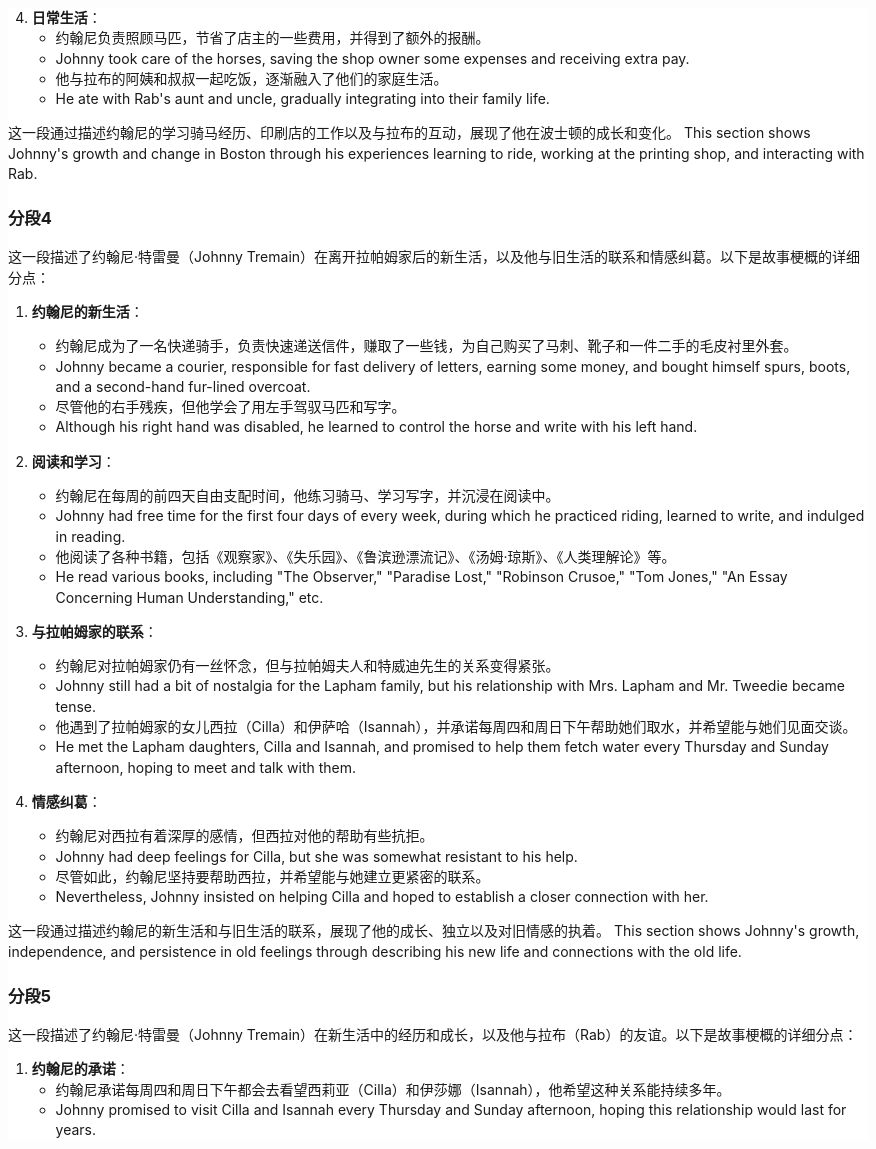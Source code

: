 4. **日常生活**：
   - 约翰尼负责照顾马匹，节省了店主的一些费用，并得到了额外的报酬。
   - Johnny took care of the horses, saving the shop owner some expenses and receiving extra pay.
   - 他与拉布的阿姨和叔叔一起吃饭，逐渐融入了他们的家庭生活。
   - He ate with Rab's aunt and uncle, gradually integrating into their family life.

这一段通过描述约翰尼的学习骑马经历、印刷店的工作以及与拉布的互动，展现了他在波士顿的成长和变化。
This section shows Johnny's growth and change in Boston through his experiences learning to ride, working at the printing shop, and interacting with Rab.
<br/>
### 分段4
这一段描述了约翰尼·特雷曼（Johnny Tremain）在离开拉帕姆家后的新生活，以及他与旧生活的联系和情感纠葛。以下是故事梗概的详细分点：

1. **约翰尼的新生活**：
   - 约翰尼成为了一名快递骑手，负责快速递送信件，赚取了一些钱，为自己购买了马刺、靴子和一件二手的毛皮衬里外套。
   - Johnny became a courier, responsible for fast delivery of letters, earning some money, and bought himself spurs, boots, and a second-hand fur-lined overcoat.
   - 尽管他的右手残疾，但他学会了用左手驾驭马匹和写字。
   - Although his right hand was disabled, he learned to control the horse and write with his left hand.

2. **阅读和学习**：
   - 约翰尼在每周的前四天自由支配时间，他练习骑马、学习写字，并沉浸在阅读中。
   - Johnny had free time for the first four days of every week, during which he practiced riding, learned to write, and indulged in reading.
   - 他阅读了各种书籍，包括《观察家》、《失乐园》、《鲁滨逊漂流记》、《汤姆·琼斯》、《人类理解论》等。
   - He read various books, including "The Observer," "Paradise Lost," "Robinson Crusoe," "Tom Jones," "An Essay Concerning Human Understanding," etc.

3. **与拉帕姆家的联系**：
   - 约翰尼对拉帕姆家仍有一丝怀念，但与拉帕姆夫人和特威迪先生的关系变得紧张。
   - Johnny still had a bit of nostalgia for the Lapham family, but his relationship with Mrs. Lapham and Mr. Tweedie became tense.
   - 他遇到了拉帕姆家的女儿西拉（Cilla）和伊萨哈（Isannah），并承诺每周四和周日下午帮助她们取水，并希望能与她们见面交谈。
   - He met the Lapham daughters, Cilla and Isannah, and promised to help them fetch water every Thursday and Sunday afternoon, hoping to meet and talk with them.

4. **情感纠葛**：
   - 约翰尼对西拉有着深厚的感情，但西拉对他的帮助有些抗拒。
   - Johnny had deep feelings for Cilla, but she was somewhat resistant to his help.
   - 尽管如此，约翰尼坚持要帮助西拉，并希望能与她建立更紧密的联系。
   - Nevertheless, Johnny insisted on helping Cilla and hoped to establish a closer connection with her.

这一段通过描述约翰尼的新生活和与旧生活的联系，展现了他的成长、独立以及对旧情感的执着。
This section shows Johnny's growth, independence, and persistence in old feelings through describing his new life and connections with the old life.
<br/>
### 分段5
这一段描述了约翰尼·特雷曼（Johnny Tremain）在新生活中的经历和成长，以及他与拉布（Rab）的友谊。以下是故事梗概的详细分点：

1. **约翰尼的承诺**：
   - 约翰尼承诺每周四和周日下午都会去看望西莉亚（Cilla）和伊莎娜（Isannah），他希望这种关系能持续多年。
   - Johnny promised to visit Cilla and Isannah every Thursday and Sunday afternoon, hoping this relationship would last for years.
